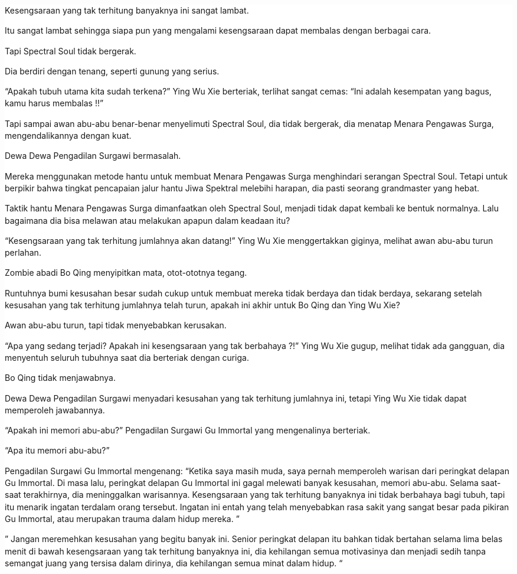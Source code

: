 Kesengsaraan yang tak terhitung banyaknya ini sangat lambat.

Itu sangat lambat sehingga siapa pun yang mengalami kesengsaraan dapat membalas dengan berbagai cara.

Tapi Spectral Soul tidak bergerak.

Dia berdiri dengan tenang, seperti gunung yang serius.

“Apakah tubuh utama kita sudah terkena?” Ying Wu Xie berteriak, terlihat sangat cemas: “Ini adalah kesempatan yang bagus, kamu harus membalas !!”

Tapi sampai awan abu-abu benar-benar menyelimuti Spectral Soul, dia tidak bergerak, dia menatap Menara Pengawas Surga, mengendalikannya dengan kuat.

Dewa Dewa Pengadilan Surgawi bermasalah.

Mereka menggunakan metode hantu untuk membuat Menara Pengawas Surga menghindari serangan Spectral Soul. Tetapi untuk berpikir bahwa tingkat pencapaian jalur hantu Jiwa Spektral melebihi harapan, dia pasti seorang grandmaster yang hebat.

Taktik hantu Menara Pengawas Surga dimanfaatkan oleh Spectral Soul, menjadi tidak dapat kembali ke bentuk normalnya. Lalu bagaimana dia bisa melawan atau melakukan apapun dalam keadaan itu?

“Kesengsaraan yang tak terhitung jumlahnya akan datang!” Ying Wu Xie menggertakkan giginya, melihat awan abu-abu turun perlahan.

Zombie abadi Bo Qing menyipitkan mata, otot-ototnya tegang.

Runtuhnya bumi kesusahan besar sudah cukup untuk membuat mereka tidak berdaya dan tidak berdaya, sekarang setelah kesusahan yang tak terhitung jumlahnya telah turun, apakah ini akhir untuk Bo Qing dan Ying Wu Xie?

Awan abu-abu turun, tapi tidak menyebabkan kerusakan.

“Apa yang sedang terjadi? Apakah ini kesengsaraan yang tak berbahaya ?!” Ying Wu Xie gugup, melihat tidak ada gangguan, dia menyentuh seluruh tubuhnya saat dia berteriak dengan curiga.

Bo Qing tidak menjawabnya.

Dewa Dewa Pengadilan Surgawi menyadari kesusahan yang tak terhitung jumlahnya ini, tetapi Ying Wu Xie tidak dapat memperoleh jawabannya.

“Apakah ini memori abu-abu?” Pengadilan Surgawi Gu Immortal yang mengenalinya berteriak.



“Apa itu memori abu-abu?”

Pengadilan Surgawi Gu Immortal mengenang: “Ketika saya masih muda, saya pernah memperoleh warisan dari peringkat delapan Gu Immortal. Di masa lalu, peringkat delapan Gu Immortal ini gagal melewati banyak kesusahan, memori abu-abu. Selama saat-saat terakhirnya, dia meninggalkan warisannya. Kesengsaraan yang tak terhitung banyaknya ini tidak berbahaya bagi tubuh, tapi itu menarik ingatan terdalam orang tersebut. Ingatan ini entah yang telah menyebabkan rasa sakit yang sangat besar pada pikiran Gu Immortal, atau merupakan trauma dalam hidup mereka. ”

” Jangan meremehkan kesusahan yang begitu banyak ini. Senior peringkat delapan itu bahkan tidak bertahan selama lima belas menit di bawah kesengsaraan yang tak terhitung banyaknya ini, dia kehilangan semua motivasinya dan menjadi sedih tanpa semangat juang yang tersisa dalam dirinya, dia kehilangan semua minat dalam hidup. “
